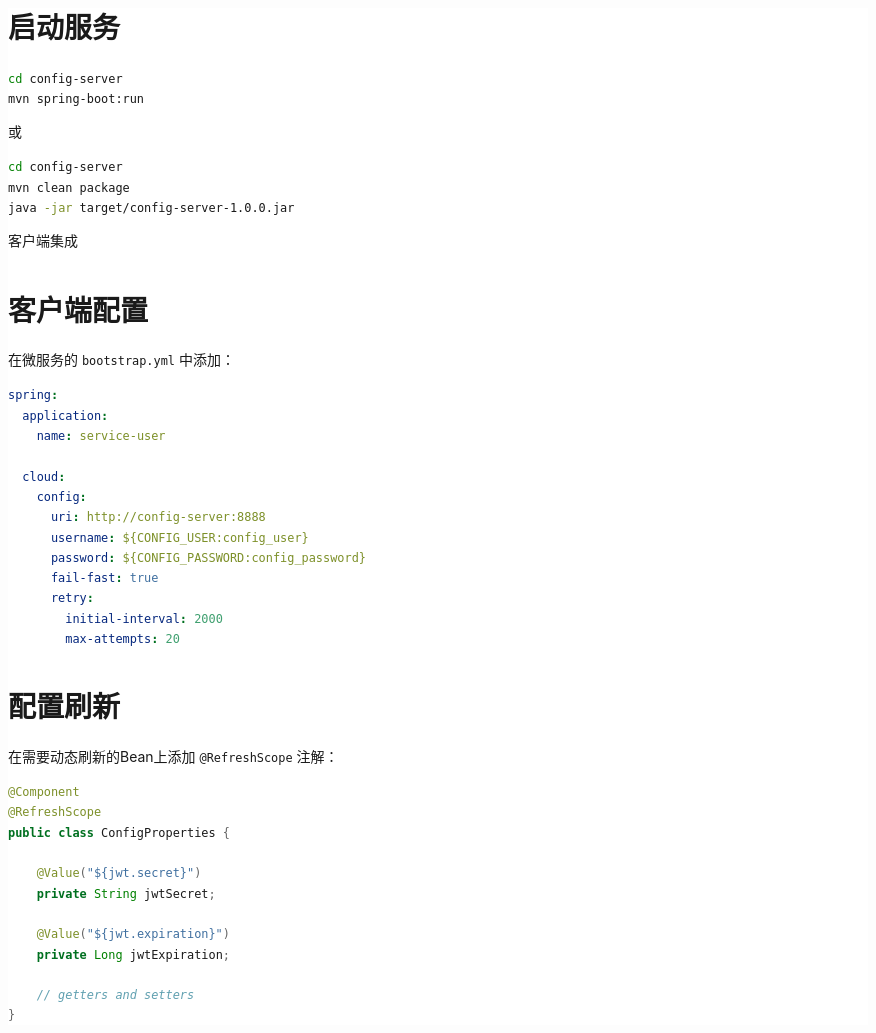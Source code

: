  # 启动服务

```bash
cd config-server
mvn spring-boot:run
```

或

```bash
cd config-server
mvn clean package
java -jar target/config-server-1.0.0.jar
```

  客户端集成

 # 客户端配置
在微服务的 `bootstrap.yml` 中添加：

```yaml
spring:
  application:
    name: service-user
    
  cloud:
    config:
      uri: http://config-server:8888
      username: ${CONFIG_USER:config_user}
      password: ${CONFIG_PASSWORD:config_password}
      fail-fast: true
      retry:
        initial-interval: 2000
        max-attempts: 20
```

 # 配置刷新
在需要动态刷新的Bean上添加 `@RefreshScope` 注解：

```java
@Component
@RefreshScope
public class ConfigProperties {
    
    @Value("${jwt.secret}")
    private String jwtSecret;
    
    @Value("${jwt.expiration}")
    private Long jwtExpiration;
    
    // getters and setters
}
```
